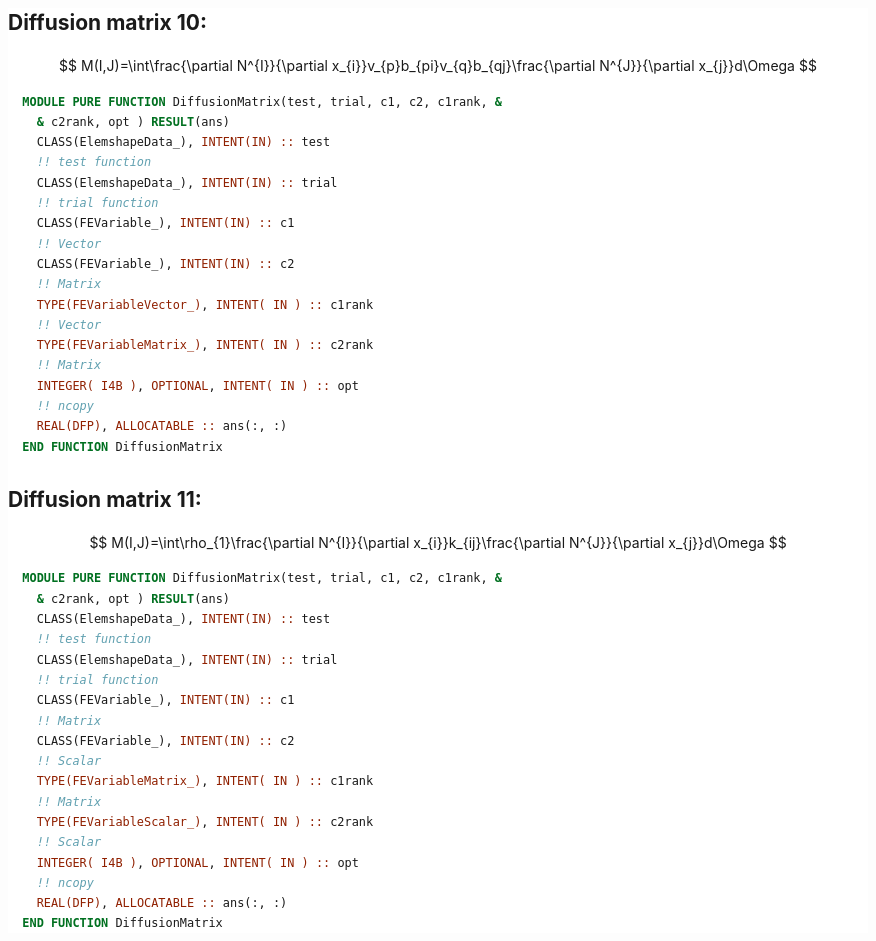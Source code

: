 ## Diffusion matrix 10:

$$
M(I,J)=\int\frac{\partial N^{I}}{\partial x_{i}}v_{p}b_{pi}v_{q}b_{qj}\frac{\partial N^{J}}{\partial x_{j}}d\Omega
$$

```fortran
  MODULE PURE FUNCTION DiffusionMatrix(test, trial, c1, c2, c1rank, &
    & c2rank, opt ) RESULT(ans)
    CLASS(ElemshapeData_), INTENT(IN) :: test
    !! test function
    CLASS(ElemshapeData_), INTENT(IN) :: trial
    !! trial function
    CLASS(FEVariable_), INTENT(IN) :: c1
    !! Vector
    CLASS(FEVariable_), INTENT(IN) :: c2
    !! Matrix
    TYPE(FEVariableVector_), INTENT( IN ) :: c1rank
    !! Vector
    TYPE(FEVariableMatrix_), INTENT( IN ) :: c2rank
    !! Matrix
    INTEGER( I4B ), OPTIONAL, INTENT( IN ) :: opt
    !! ncopy
    REAL(DFP), ALLOCATABLE :: ans(:, :)
  END FUNCTION DiffusionMatrix
```

## Diffusion matrix 11:

$$
M(I,J)=\int\rho_{1}\frac{\partial N^{I}}{\partial x_{i}}k_{ij}\frac{\partial N^{J}}{\partial x_{j}}d\Omega
$$

```fortran
  MODULE PURE FUNCTION DiffusionMatrix(test, trial, c1, c2, c1rank, &
    & c2rank, opt ) RESULT(ans)
    CLASS(ElemshapeData_), INTENT(IN) :: test
    !! test function
    CLASS(ElemshapeData_), INTENT(IN) :: trial
    !! trial function
    CLASS(FEVariable_), INTENT(IN) :: c1
    !! Matrix
    CLASS(FEVariable_), INTENT(IN) :: c2
    !! Scalar
    TYPE(FEVariableMatrix_), INTENT( IN ) :: c1rank
    !! Matrix
    TYPE(FEVariableScalar_), INTENT( IN ) :: c2rank
    !! Scalar
    INTEGER( I4B ), OPTIONAL, INTENT( IN ) :: opt
    !! ncopy
    REAL(DFP), ALLOCATABLE :: ans(:, :)
  END FUNCTION DiffusionMatrix
```
